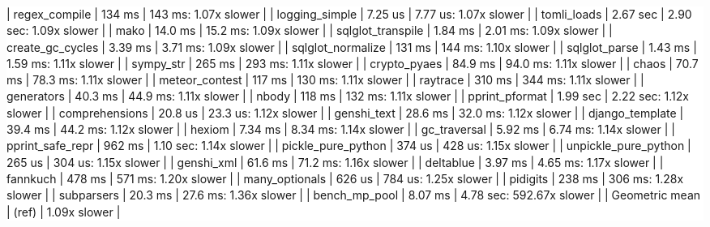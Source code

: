 | regex_compile              | 134 ms                                                   | 143 ms: 1.07x slower                                                     |
| logging_simple             | 7.25 us                                                  | 7.77 us: 1.07x slower                                                    |
| tomli_loads                | 2.67 sec                                                 | 2.90 sec: 1.09x slower                                                   |
| mako                       | 14.0 ms                                                  | 15.2 ms: 1.09x slower                                                    |
| sqlglot_transpile          | 1.84 ms                                                  | 2.01 ms: 1.09x slower                                                    |
| create_gc_cycles           | 3.39 ms                                                  | 3.71 ms: 1.09x slower                                                    |
| sqlglot_normalize          | 131 ms                                                   | 144 ms: 1.10x slower                                                     |
| sqlglot_parse              | 1.43 ms                                                  | 1.59 ms: 1.11x slower                                                    |
| sympy_str                  | 265 ms                                                   | 293 ms: 1.11x slower                                                     |
| crypto_pyaes               | 84.9 ms                                                  | 94.0 ms: 1.11x slower                                                    |
| chaos                      | 70.7 ms                                                  | 78.3 ms: 1.11x slower                                                    |
| meteor_contest             | 117 ms                                                   | 130 ms: 1.11x slower                                                     |
| raytrace                   | 310 ms                                                   | 344 ms: 1.11x slower                                                     |
| generators                 | 40.3 ms                                                  | 44.9 ms: 1.11x slower                                                    |
| nbody                      | 118 ms                                                   | 132 ms: 1.11x slower                                                     |
| pprint_pformat             | 1.99 sec                                                 | 2.22 sec: 1.12x slower                                                   |
| comprehensions             | 20.8 us                                                  | 23.3 us: 1.12x slower                                                    |
| genshi_text                | 28.6 ms                                                  | 32.0 ms: 1.12x slower                                                    |
| django_template            | 39.4 ms                                                  | 44.2 ms: 1.12x slower                                                    |
| hexiom                     | 7.34 ms                                                  | 8.34 ms: 1.14x slower                                                    |
| gc_traversal               | 5.92 ms                                                  | 6.74 ms: 1.14x slower                                                    |
| pprint_safe_repr           | 962 ms                                                   | 1.10 sec: 1.14x slower                                                   |
| pickle_pure_python         | 374 us                                                   | 428 us: 1.15x slower                                                     |
| unpickle_pure_python       | 265 us                                                   | 304 us: 1.15x slower                                                     |
| genshi_xml                 | 61.6 ms                                                  | 71.2 ms: 1.16x slower                                                    |
| deltablue                  | 3.97 ms                                                  | 4.65 ms: 1.17x slower                                                    |
| fannkuch                   | 478 ms                                                   | 571 ms: 1.20x slower                                                     |
| many_optionals             | 626 us                                                   | 784 us: 1.25x slower                                                     |
| pidigits                   | 238 ms                                                   | 306 ms: 1.28x slower                                                     |
| subparsers                 | 20.3 ms                                                  | 27.6 ms: 1.36x slower                                                    |
| bench_mp_pool              | 8.07 ms                                                  | 4.78 sec: 592.67x slower                                                 |
| Geometric mean             | (ref)                                                    | 1.09x slower                                                             |
